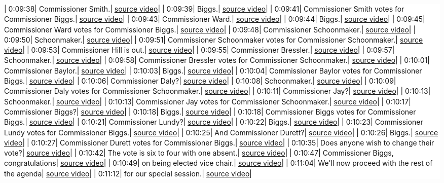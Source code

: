 | 0:09:38| Commissioner Smith.| [source video](https://archive.org/details/co-com-r-267-210901-reorganization?start=578)|
| 0:09:39| Biggs.| [source video](https://archive.org/details/co-com-r-267-210901-reorganization?start=579)|
| 0:09:41| Commissioner Smith votes for Commissioner Biggs.| [source video](https://archive.org/details/co-com-r-267-210901-reorganization?start=581)|
| 0:09:43| Commissioner Ward.| [source video](https://archive.org/details/co-com-r-267-210901-reorganization?start=583)|
| 0:09:44| Biggs.| [source video](https://archive.org/details/co-com-r-267-210901-reorganization?start=584)|
| 0:09:45| Commissioner Ward votes for Commissioner Biggs.| [source video](https://archive.org/details/co-com-r-267-210901-reorganization?start=585)|
| 0:09:48| Commissioner Schoonmaker.| [source video](https://archive.org/details/co-com-r-267-210901-reorganization?start=588)|
| 0:09:50| Schoonmaker.| [source video](https://archive.org/details/co-com-r-267-210901-reorganization?start=590)|
| 0:09:51| Commissioner Schoonmaker votes for Commissioner Schoonmaker.| [source video](https://archive.org/details/co-com-r-267-210901-reorganization?start=591)|
| 0:09:53| Commissioner Hill is out.| [source video](https://archive.org/details/co-com-r-267-210901-reorganization?start=593)|
| 0:09:55| Commissioner Bressler.| [source video](https://archive.org/details/co-com-r-267-210901-reorganization?start=595)|
| 0:09:57| Schoonmaker.| [source video](https://archive.org/details/co-com-r-267-210901-reorganization?start=597)|
| 0:09:58| Commissioner Bressler votes for Commissioner Schoonmaker.| [source video](https://archive.org/details/co-com-r-267-210901-reorganization?start=598)|
| 0:10:01| Commissioner Baylor.| [source video](https://archive.org/details/co-com-r-267-210901-reorganization?start=601)|
| 0:10:03| Biggs.| [source video](https://archive.org/details/co-com-r-267-210901-reorganization?start=603)|
| 0:10:04| Commissioner Baylor votes for Commissioner Biggs.| [source video](https://archive.org/details/co-com-r-267-210901-reorganization?start=604)|
| 0:10:06| Commissioner Daly?| [source video](https://archive.org/details/co-com-r-267-210901-reorganization?start=606)|
| 0:10:08| Schoonmaker.| [source video](https://archive.org/details/co-com-r-267-210901-reorganization?start=608)|
| 0:10:09| Commissioner Daly votes for Commissioner Schoonmaker.| [source video](https://archive.org/details/co-com-r-267-210901-reorganization?start=609)|
| 0:10:11| Commissioner Jay?| [source video](https://archive.org/details/co-com-r-267-210901-reorganization?start=611)|
| 0:10:13| Schoonmaker.| [source video](https://archive.org/details/co-com-r-267-210901-reorganization?start=613)|
| 0:10:13| Commissioner Jay votes for Commissioner Schoonmaker.| [source video](https://archive.org/details/co-com-r-267-210901-reorganization?start=613)|
| 0:10:17| Commissioner Biggs?| [source video](https://archive.org/details/co-com-r-267-210901-reorganization?start=617)|
| 0:10:18| Biggs.| [source video](https://archive.org/details/co-com-r-267-210901-reorganization?start=618)|
| 0:10:18| Commissioner Biggs votes for Commissioner Biggs.| [source video](https://archive.org/details/co-com-r-267-210901-reorganization?start=618)|
| 0:10:21| Commissioner Lundy?| [source video](https://archive.org/details/co-com-r-267-210901-reorganization?start=621)|
| 0:10:22| Biggs.| [source video](https://archive.org/details/co-com-r-267-210901-reorganization?start=622)|
| 0:10:23| Commissioner Lundy votes for Commissioner Biggs.| [source video](https://archive.org/details/co-com-r-267-210901-reorganization?start=623)|
| 0:10:25| And Commissioner Durett?| [source video](https://archive.org/details/co-com-r-267-210901-reorganization?start=625)|
| 0:10:26| Biggs.| [source video](https://archive.org/details/co-com-r-267-210901-reorganization?start=626)|
| 0:10:27| Commissioner Durett votes for Commissioner Biggs.| [source video](https://archive.org/details/co-com-r-267-210901-reorganization?start=627)|
| 0:10:35| Does anyone wish to change their vote?| [source video](https://archive.org/details/co-com-r-267-210901-reorganization?start=635)|
| 0:10:42| The vote is six to four with one absent.| [source video](https://archive.org/details/co-com-r-267-210901-reorganization?start=642)|
| 0:10:47| Commissioner Biggs, congratulations| [source video](https://archive.org/details/co-com-r-267-210901-reorganization?start=647)|
| 0:10:49| on being elected vice chair.| [source video](https://archive.org/details/co-com-r-267-210901-reorganization?start=649)|
| 0:11:04| We'll now proceed with the rest of the agenda| [source video](https://archive.org/details/co-com-r-267-210901-reorganization?start=664)|
| 0:11:12| for our special session.| [source video](https://archive.org/details/co-com-r-267-210901-reorganization?start=672)|